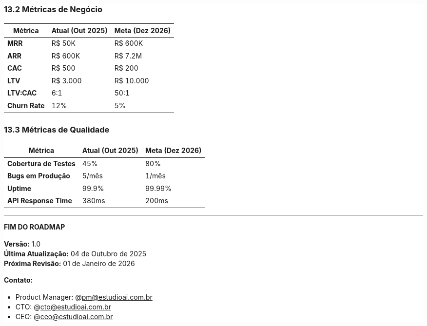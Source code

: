 ### 13.2 Métricas de Negócio

| Métrica | Atual (Out 2025) | Meta (Dez 2026) |
|---------|------------------|-----------------|
| **MRR** | R$ 50K | R$ 600K |
| **ARR** | R$ 600K | R$ 7.2M |
| **CAC** | R$ 500 | R$ 200 |
| **LTV** | R$ 3.000 | R$ 10.000 |
| **LTV:CAC** | 6:1 | 50:1 |
| **Churn Rate** | 12% | 5% |

### 13.3 Métricas de Qualidade

| Métrica | Atual (Out 2025) | Meta (Dez 2026) |
|---------|------------------|-----------------|
| **Cobertura de Testes** | 45% | 80% |
| **Bugs em Produção** | 5/mês | 1/mês |
| **Uptime** | 99.9% | 99.99% |
| **API Response Time** | 380ms | 200ms |

---

**FIM DO ROADMAP**

**Versão:** 1.0  
**Última Atualização:** 04 de Outubro de 2025  
**Próxima Revisão:** 01 de Janeiro de 2026  

**Contato:**  
- Product Manager: @pm@estudioai.com.br  
- CTO: @cto@estudioai.com.br  
- CEO: @ceo@estudioai.com.br


